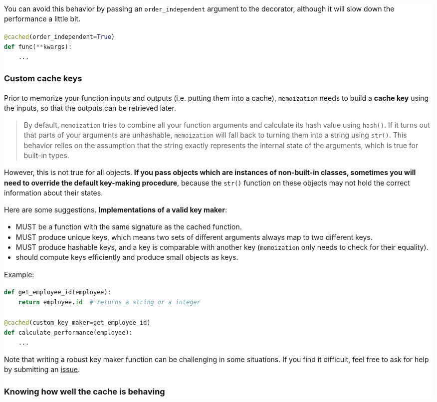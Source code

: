 You can avoid this behavior by passing an `order_independent` argument to the decorator, although it will slow down the performance a little bit. 

```python
@cached(order_independent=True)
def func(**kwargs):
    ...
```

### Custom cache keys

Prior to memorize your function inputs and outputs (i.e. putting them into a cache), `memoization` needs to
build a __cache key__ using the inputs, so that the outputs can be retrieved later.

> By default, `memoization` tries to combine all your function
arguments and calculate its hash value using `hash()`. If it turns out that parts of your arguments are
unhashable, `memoization` will fall back to turning them into a string using `str()`. This behavior relies
on the assumption that the string exactly represents the internal state of the arguments, which is true for
built-in types.

However, this is not true for all objects. __If you pass objects which are
instances of non-built-in classes, sometimes you will need to override the default key-making procedure__,
because the `str()` function on these objects may not hold the correct information about their states.

Here are some suggestions. __Implementations of a valid key maker__:

- MUST be a function with the same signature as the cached function.
- MUST produce unique keys, which means two sets of different arguments always map to two different keys.
- MUST produce hashable keys, and a key is comparable with another key (`memoization` only needs to check for their equality).
- should compute keys efficiently and produce small objects as keys.

Example:

```python
def get_employee_id(employee):
    return employee.id  # returns a string or a integer

@cached(custom_key_maker=get_employee_id)
def calculate_performance(employee):
    ...
```

Note that writing a robust key maker function can be challenging in some situations. If you find it difficult,
feel free to ask for help by submitting an [issue](https://github.com/lonelyenvoy/python-memoization/issues).


### Knowing how well the cache is behaving
